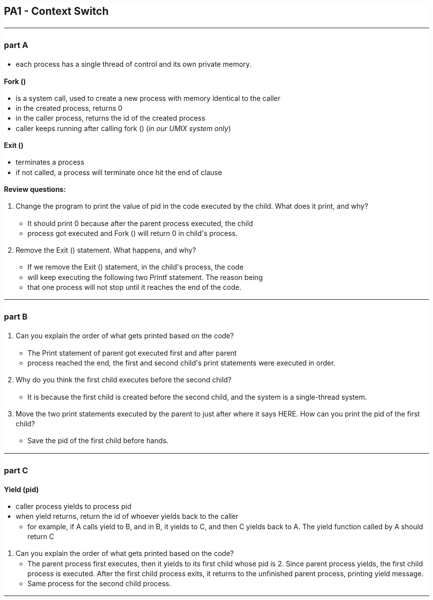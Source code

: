 ## **PA1 - Context Switch**
---
### part A
- each process has a single thread of control and its own private memory.

**Fork ()** 
- is a system call, used to create a new process with memory identical to the caller
- in the created process, returns 0
- in the caller process, returns the id of the created process
- caller keeps running after calling fork () (*in our UMIX system only*)

**Exit ()**
- terminates a process
- if not called, a process will terminate once hit the end of clause

**Review questions:**
1. Change the program to print the value of pid in the code executed by the child.  What does it print, and why?
    - It should print 0 because after the parent process executed, the child 
    - process got executed and Fork () will return 0 in child's process.

2. Remove the Exit () statement.  What happens, and why?
   - If we remove the Exit () statement, in the child's process, the code
   - will keep executing the following two Printf statement. The reason being 
   - that one process will not stop until it reaches the end of the code. 

--- 
### part B
1. Can you explain the order of what gets printed based on the code?
   - The Print statement of parent got executed first and after parent 
   - process reached the end, the first and second child's print statements were executed in order. 

2. Why do you think the first child executes before the second child?
   - It is because the first child is created before the second child, and the system is a single-thread system.
  
3. Move the two print statements executed by the parent to just after
where it says HERE.  How can you print the pid of the first child?
   - Save the pid of the first child before hands.

---
### part C
**Yield (pid)**
- caller process yields to process pid
- when yield returns, return the id of whoever yields back to the caller
  - for example, if A calls yield to B, and in B, it yields to C, and then C yields back to A. The yield function called by A should return C


1. Can you explain the order of what gets printed based on the code?
	- The parent process first executes, then it yields to its first child whose pid is 2. Since parent process yields, the first child process is executed. After the first child process exits, it returns to the unfinished parent process, printing yield message. 
 	- Same process for the second child process.

---